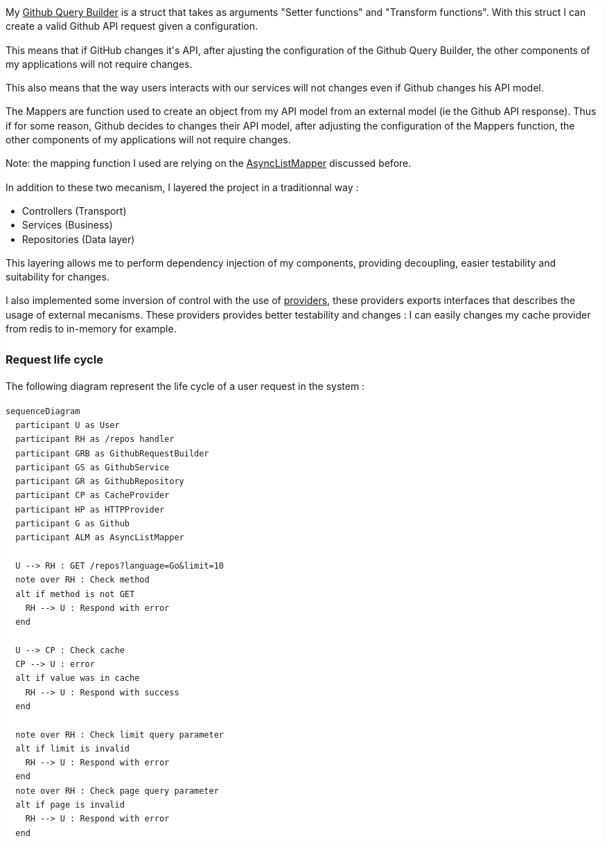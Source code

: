 My [Github Query Builder](./builder/github_request_builder.go) is a struct that takes as arguments "Setter functions" and "Transform functions". With this struct I can create a valid Github API request given a configuration.

This means that if GitHub changes it's API, after ajusting the configuration of the Github Query Builder, the other components of my applications will not require changes.

This also means that the way users interacts with our services will not changes even if Github changes his API model.

The Mappers are function used to create an object from my API model from an external model (ie the Github API response). Thus if for some reason, Github decides to changes their API model, after adjusting the configuration of the Mappers function, the other components of my applications will not require changes.

Note: the mapping function I used are relying on the [AsyncListMapper](./util/mapper.go) discussed before.

In addition to these two mecanism, I layered the project in a traditionnal way :
* Controllers (Transport)
* Services (Business)
* Repositories (Data layer)

This layering allows me to perform dependency injection of my components, providing decoupling, easier testability and suitability for changes.

I also implemented some inversion of control with the use of [providers](./providers), these providers exports interfaces that describes the usage of external mecanisms. These providers provides better testability and changes : I can easily changes my cache provider from redis to in-memory for example.


### Request life cycle

The following diagram represent the life cycle of a user request in the system :

```mermaid
sequenceDiagram
  participant U as User
  participant RH as /repos handler
  participant GRB as GithubRequestBuilder
  participant GS as GithubService
  participant GR as GithubRepository
  participant CP as CacheProvider
  participant HP as HTTPProvider
  participant G as Github
  participant ALM as AsyncListMapper

  U --> RH : GET /repos?language=Go&limit=10
  note over RH : Check method
  alt if method is not GET
    RH --> U : Respond with error
  end

  U --> CP : Check cache
  CP --> U : error
  alt if value was in cache
    RH --> U : Respond with success
  end

  note over RH : Check limit query parameter
  alt if limit is invalid
    RH --> U : Respond with error
  end
  note over RH : Check page query parameter
  alt if page is invalid
    RH --> U : Respond with error
  end
```